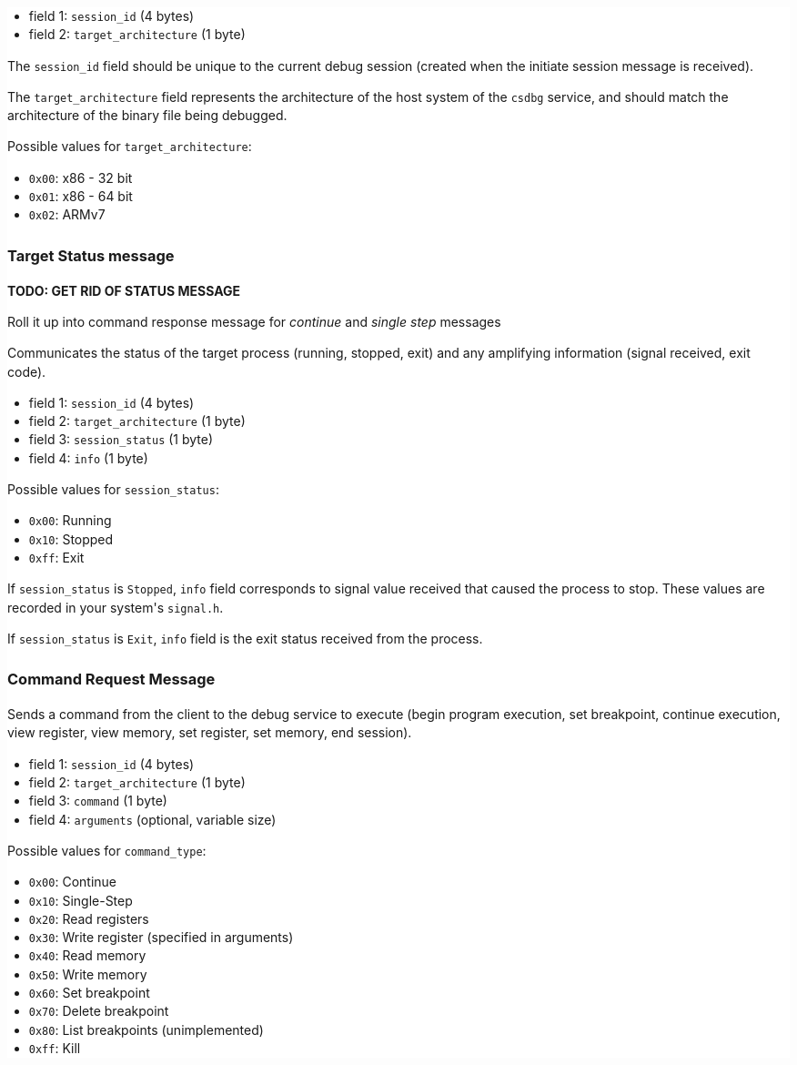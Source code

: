 * field 1: `session_id` (4 bytes)
* field 2: `target_architecture` (1 byte)

The `session_id` field should be unique to the current debug session (created
when the initiate session message is received).

The `target_architecture` field represents the architecture of the host system
of the `csdbg` service, and should match the architecture of the binary file
being debugged.

Possible values for `target_architecture`:
* `0x00`: x86 - 32 bit
* `0x01`: x86 - 64 bit
* `0x02`: ARMv7

### Target Status message

**TODO: GET RID OF STATUS MESSAGE**

Roll it up into command response message for *continue* and *single step*
messages

Communicates the status of the target process (running, stopped, exit) and any
amplifying information (signal received, exit code).

* field 1: `session_id` (4 bytes)
* field 2: `target_architecture` (1 byte)
* field 3: `session_status` (1 byte)
* field 4: `info` (1 byte)

Possible values for `session_status`:

* `0x00`: Running
* `0x10`: Stopped
* `0xff`: Exit

If `session_status` is `Stopped`, `info` field corresponds to signal value
received that caused the process to stop. These values are recorded in
your system's `signal.h`.

If `session_status` is `Exit`, `info` field is the exit status received from
the process.

### Command Request Message

Sends a command from the client to the debug service to execute (begin
program execution, set breakpoint, continue execution, view register, view
memory, set register, set memory, end session).

* field 1: `session_id` (4 bytes)
* field 2: `target_architecture` (1 byte)
* field 3: `command` (1 byte)
* field 4: `arguments` (optional, variable size)

Possible values for `command_type`:

* `0x00`: Continue
* `0x10`: Single-Step
* `0x20`: Read registers
* `0x30`: Write register (specified in arguments)
* `0x40`: Read memory
* `0x50`: Write memory
* `0x60`: Set breakpoint
* `0x70`: Delete breakpoint
* `0x80`: List breakpoints (unimplemented)
* `0xff`: Kill
